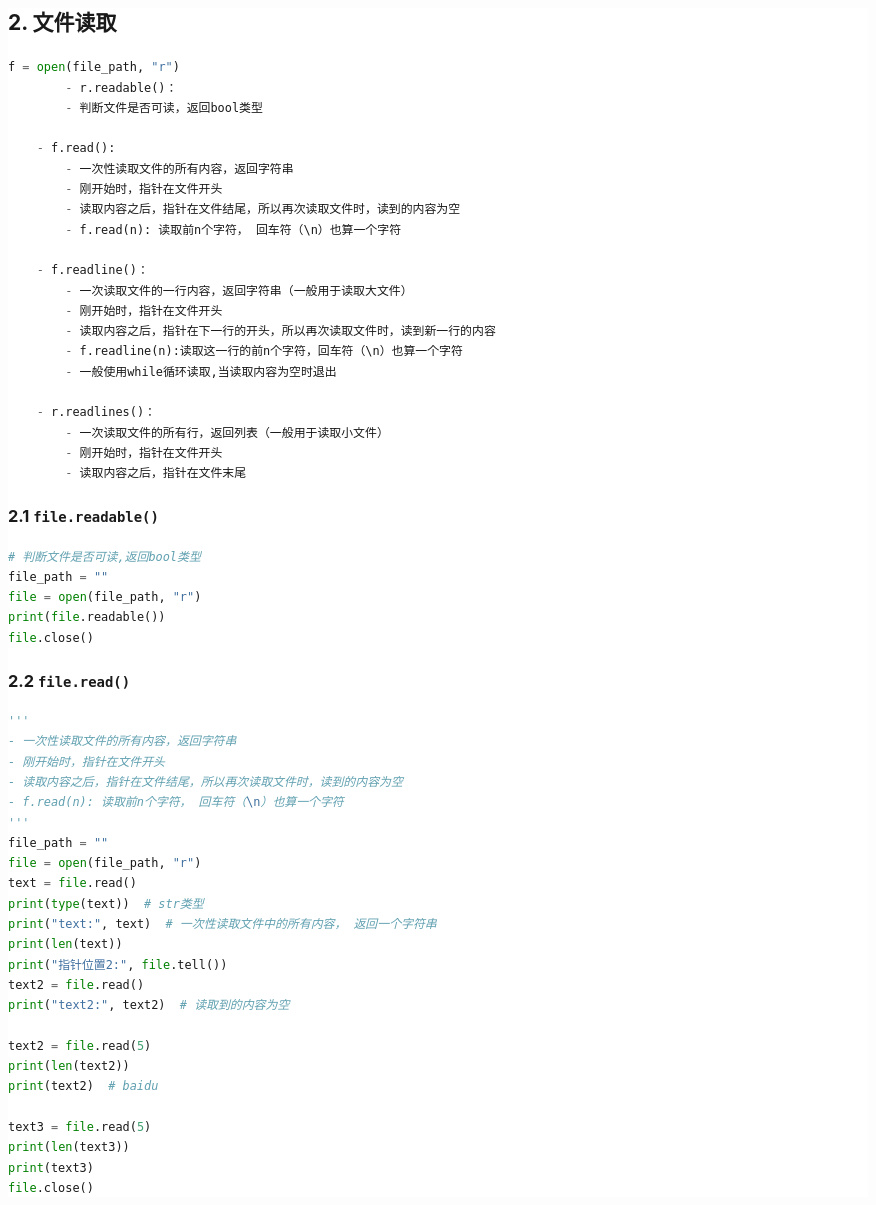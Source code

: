 ## 2. 文件读取

```python
f = open(file_path, "r")
		- r.readable()：
        - 判断文件是否可读，返回bool类型  
	  
    - f.read():
        - 一次性读取文件的所有内容，返回字符串
        - 刚开始时，指针在文件开头
        - 读取内容之后，指针在文件结尾，所以再次读取文件时，读到的内容为空
        - f.read(n): 读取前n个字符， 回车符（\n）也算一个字符

    - f.readline()：
        - 一次读取文件的一行内容，返回字符串（一般用于读取大文件）
        - 刚开始时，指针在文件开头
        - 读取内容之后，指针在下一行的开头，所以再次读取文件时，读到新一行的内容
        - f.readline(n):读取这一行的前n个字符，回车符（\n）也算一个字符
        - 一般使用while循环读取,当读取内容为空时退出

    - r.readlines()：
        - 一次读取文件的所有行，返回列表（一般用于读取小文件）
        - 刚开始时，指针在文件开头
        - 读取内容之后，指针在文件末尾
```

### 2.1 `file.readable()` 

```python
# 判断文件是否可读,返回bool类型
file_path = ""
file = open(file_path, "r")
print(file.readable())
file.close()
```

### 2.2 `file.read()`

```python
'''
- 一次性读取文件的所有内容，返回字符串
- 刚开始时，指针在文件开头
- 读取内容之后，指针在文件结尾，所以再次读取文件时，读到的内容为空
- f.read(n): 读取前n个字符， 回车符（\n）也算一个字符
'''
file_path = ""
file = open(file_path, "r")
text = file.read()
print(type(text))  # str类型
print("text:", text)  # 一次性读取文件中的所有内容， 返回一个字符串
print(len(text))
print("指针位置2:", file.tell())
text2 = file.read()
print("text2:", text2)  # 读取到的内容为空

text2 = file.read(5)
print(len(text2))
print(text2)  # baidu

text3 = file.read(5)
print(len(text3))
print(text3)
file.close()
```
